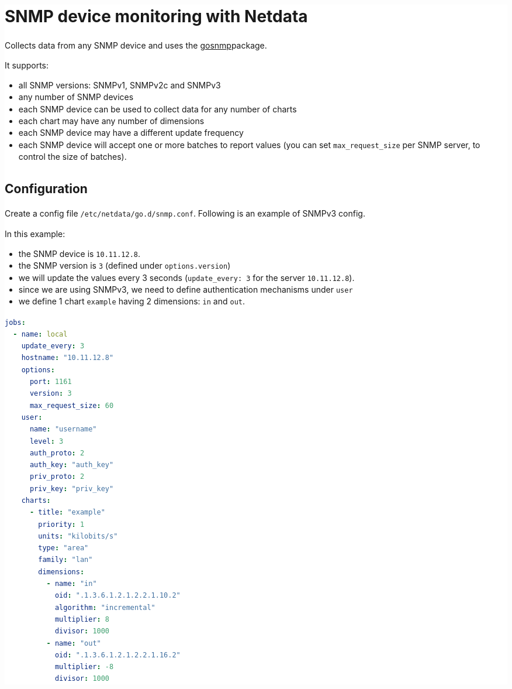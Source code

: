 

# SNMP device monitoring with Netdata

Collects data from any SNMP device and uses the [gosnmp](https://github.com/gosnmp/gosnmp)package.

It supports:

-   all SNMP versions: SNMPv1, SNMPv2c and SNMPv3
-   any number of SNMP devices
-   each SNMP device can be used to collect data for any number of charts
-   each chart may have any number of dimensions
-   each SNMP device may have a different update frequency
-   each SNMP device will accept one or more batches to report values (you can set `max_request_size` per SNMP server, to control the size of batches).

## Configuration
Create a config file `/etc/netdata/go.d/snmp.conf`. Following is an example of SNMPv3 config.

In this example:

-   the SNMP device is `10.11.12.8`.
-   the SNMP version is `3` (defined under `options.version`)
-   we will update the values every 3 seconds (`update_every: 3` for the server `10.11.12.8`).
-   since we are using SNMPv3, we need to define authentication mechanisms under `user`
-   we define 1 chart `example` having 2 dimensions: `in` and `out`.

```yaml
jobs:
  - name: local
    update_every: 3
    hostname: "10.11.12.8"
    options:
      port: 1161
      version: 3
      max_request_size: 60
    user:
      name: "username"
      level: 3
      auth_proto: 2
      auth_key: "auth_key"
      priv_proto: 2
      priv_key: "priv_key"
    charts:
      - title: "example"
        priority: 1
        units: "kilobits/s"
        type: "area"
        family: "lan"
        dimensions:
          - name: "in"
            oid: ".1.3.6.1.2.1.2.2.1.10.2"
            algorithm: "incremental"
            multiplier: 8
            divisor: 1000
          - name: "out"
            oid: ".1.3.6.1.2.1.2.2.1.16.2"
            multiplier: -8
            divisor: 1000
```
